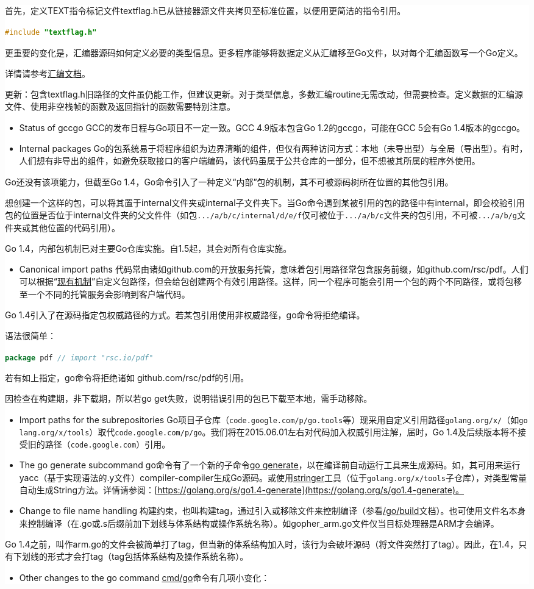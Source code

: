 首先，定义TEXT指令标记文件textflag.h已从链接器源文件夹拷贝至标准位置，以便用更简洁的指令引用。

```c
#include "textflag.h"
```

更重要的变化是，汇编器源码如何定义必要的类型信息。更多程序能够将数据定义从汇编移至Go文件，以对每个汇编函数写一个Go定义。
  
详情请参考[汇编文档](https://golang.org/doc/asm)。
  
更新：包含textflag.h旧路径的文件虽仍能工作，但建议更新。对于类型信息，多数汇编routine无需改动，但需要检查。定义数据的汇编源文件、使用非空栈帧的函数及返回指针的函数需要特别注意。

  * Status of gccgo
GCC的发布日程与Go项目不一定一致。GCC 4.9版本包含Go 1.2的gccgo，可能在GCC 5会有Go 1.4版本的gccgo。

  * Internal packages
Go的包系统易于将程序组织为边界清晰的组件，但仅有两种访问方式：本地（未导出型）与全局（导出型）。有时，人们想有非导出的组件，如避免获取接口的客户端编码，该代码虽属于公共仓库的一部分，但不想被其所属的程序外使用。
  
Go还没有该项能力，但截至Go 1.4，Go命令引入了一种定义“内部”包的机制，其不可被源码树所在位置的其他包引用。
  
想创建一个这样的包，可以将其置于internal文件夹或internal子文件夹下。当Go命令遇到某被引用的包的路径中有internal，即会校验引用包的位置是否位于internal文件夹的父文件件（如包`.../a/b/c/internal/d/e/f`仅可被位于`.../a/b/c`文件夹的包引用，不可被`.../a/b/g`文件夹或其他位置的代码引用）。

Go 1.4，内部包机制已对主要Go仓库实施。自1.5起，其会对所有仓库实施。

  * Canonical import paths
代码常由诸如github.com的开放服务托管，意味着包引用路径常包含服务前缀，如github.com/rsc/pdf。人们可以根据“[现有机制](https://golang.org/cmd/go/#hdr-Remote_import_paths)”自定义包路径，但会给包创建两个有效引用路径。这样，同一个程序可能会引用一个包的两个不同路径，或将包移至一个不同的托管服务会影响到客户端代码。
  
Go 1.4引入了在源码指定包权威路径的方式。若某包引用使用非权威路径，go命令将拒绝编译。
  
语法很简单：

```go
package pdf // import "rsc.io/pdf"
```

若有如上指定，go命令将拒绝诸如 github.com/rsc/pdf的引用。
  
因检查在构建期，非下载期，所以若go get失败，说明错误引用的包已下载至本地，需手动移除。

  * Import paths for the subrepositories
Go项目子仓库（`code.google.com/p/go.tools`等）现采用自定义引用路径`golang.org/x/`（如`golang.org/x/tools`）取代`code.google.com/p/go`。我们将在2015.06.01左右对代码加入权威引用注解，届时，Go 1.4及后续版本将不接受旧的路径（`code.google.com`）引用。

  * The go generate subcommand
go命令有了一个新的子命令[go generate](https://golang.org/cmd/go/#hdr-Generate_Go_files_by_processing_source)，以在编译前自动运行工具来生成源码。如，其可用来运行yacc（基于实现语法的.y文件）compiler-compiler生成Go源码。或使用[stringer](https://godoc.org/golang.org/x/tools/cmd/stringer)工具（位于`golang.org/x/tools`子仓库），对类型常量自动生成String方法。详情请参阅：[https://golang.org/s/go1.4-generate](https://golang.org/s/go1.4-generate)。

  * Change to file name handling
构建约束，也叫构建tag，通过引入或移除文件来控制编译（参看[/go/build](https://golang.org/pkg/go/build/)文档）。也可使用文件名本身来控制编译（在.go或.s后缀前加下划线与体系结构或操作系统名称）。如gopher_arm.go文件仅当目标处理器是ARM才会编译。
  
Go 1.4之前，叫作arm.go的文件会被简单打了tag，但当新的体系结构加入时，该行为会破坏源码（将文件突然打了tag）。因此，在1.4，只有下划线的形式才会打tag（tag包括体系结构及操作系统名称）。

  * Other changes to the go command
[cmd/go](https://golang.org/cmd/go/)命令有几项小变化：
  